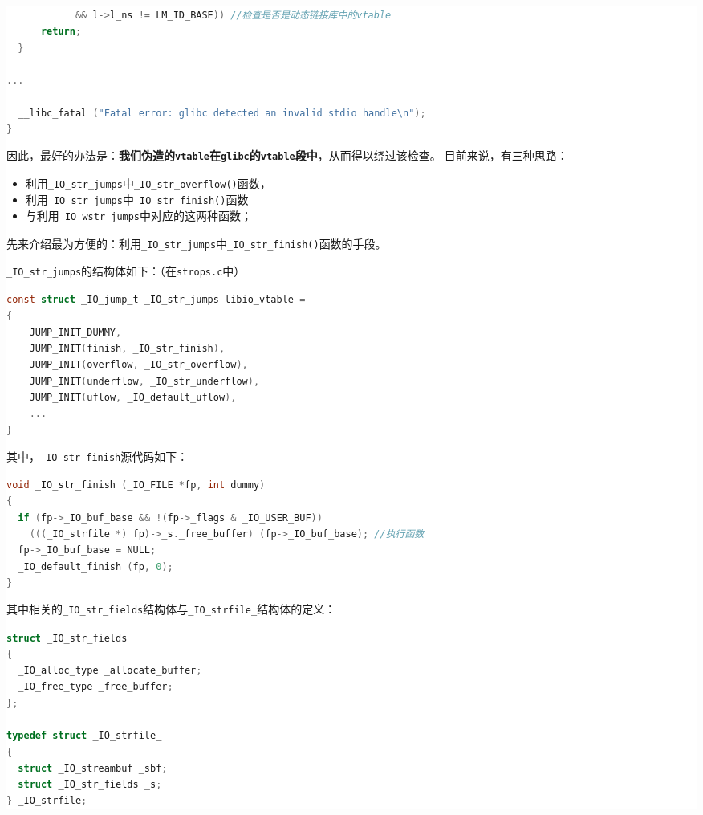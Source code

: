```c
            && l->l_ns != LM_ID_BASE)) //检查是否是动态链接库中的vtable
      return;
  }
 
...
 
  __libc_fatal ("Fatal error: glibc detected an invalid stdio handle\n");
}
```

因此，最好的办法是：**我们伪造的`vtable`在`glibc`的`vtable`段中**，从而得以绕过该检查。
目前来说，有三种思路：

- 利用`_IO_str_jumps`中`_IO_str_overflow()`函数，
- 利用`_IO_str_jumps`中`_IO_str_finish()`函数
- 与利用`_IO_wstr_jumps`中对应的这两种函数；

先来介绍最为方便的：利用`_IO_str_jumps`中`_IO_str_finish()`函数的手段。

`_IO_str_jumps`的结构体如下：（在`strops.c`中）

```c
const struct _IO_jump_t _IO_str_jumps libio_vtable =
{
    JUMP_INIT_DUMMY,
    JUMP_INIT(finish, _IO_str_finish),
    JUMP_INIT(overflow, _IO_str_overflow),
    JUMP_INIT(underflow, _IO_str_underflow),
    JUMP_INIT(uflow, _IO_default_uflow),
    ...
}
```

其中，`_IO_str_finish`源代码如下：

```c
void _IO_str_finish (_IO_FILE *fp, int dummy)
{
  if (fp->_IO_buf_base && !(fp->_flags & _IO_USER_BUF))
    (((_IO_strfile *) fp)->_s._free_buffer) (fp->_IO_buf_base); //执行函数
  fp->_IO_buf_base = NULL;
  _IO_default_finish (fp, 0);
}
```

其中相关的`_IO_str_fields`结构体与`_IO_strfile_`结构体的定义：

```c
struct _IO_str_fields
{
  _IO_alloc_type _allocate_buffer;
  _IO_free_type _free_buffer;
};
 
typedef struct _IO_strfile_
{
  struct _IO_streambuf _sbf;
  struct _IO_str_fields _s;
} _IO_strfile;
```
